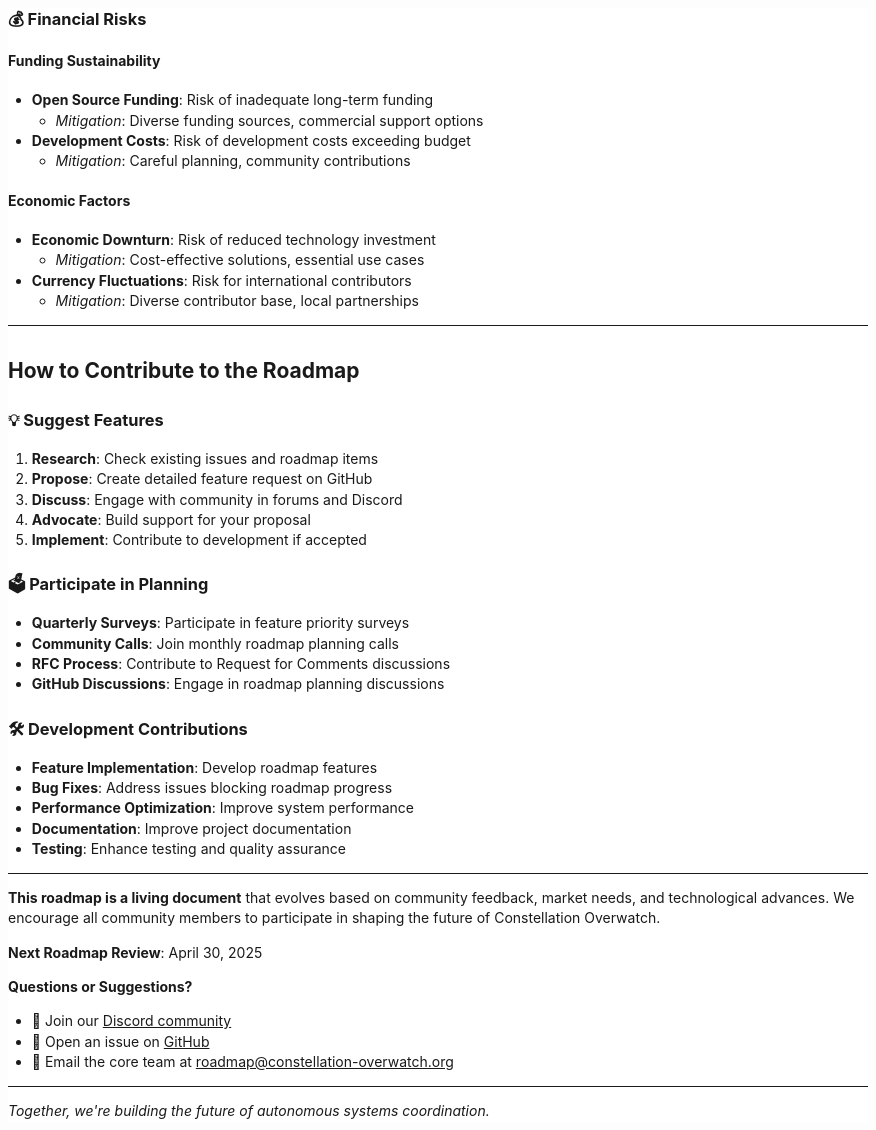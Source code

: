 ### 💰 **Financial Risks**

#### Funding Sustainability
- **Open Source Funding**: Risk of inadequate long-term funding
  - *Mitigation*: Diverse funding sources, commercial support options
- **Development Costs**: Risk of development costs exceeding budget
  - *Mitigation*: Careful planning, community contributions

#### Economic Factors
- **Economic Downturn**: Risk of reduced technology investment
  - *Mitigation*: Cost-effective solutions, essential use cases
- **Currency Fluctuations**: Risk for international contributors
  - *Mitigation*: Diverse contributor base, local partnerships

---

## How to Contribute to the Roadmap

### 💡 **Suggest Features**
1. **Research**: Check existing issues and roadmap items
2. **Propose**: Create detailed feature request on GitHub
3. **Discuss**: Engage with community in forums and Discord
4. **Advocate**: Build support for your proposal
5. **Implement**: Contribute to development if accepted

### 🗳️ **Participate in Planning**
- **Quarterly Surveys**: Participate in feature priority surveys
- **Community Calls**: Join monthly roadmap planning calls
- **RFC Process**: Contribute to Request for Comments discussions
- **GitHub Discussions**: Engage in roadmap planning discussions

### 🛠️ **Development Contributions**
- **Feature Implementation**: Develop roadmap features
- **Bug Fixes**: Address issues blocking roadmap progress
- **Performance Optimization**: Improve system performance
- **Documentation**: Improve project documentation
- **Testing**: Enhance testing and quality assurance

---

**This roadmap is a living document** that evolves based on community feedback, market needs, and technological advances. We encourage all community members to participate in shaping the future of Constellation Overwatch.

**Next Roadmap Review**: April 30, 2025

**Questions or Suggestions?** 
- 💬 Join our [Discord community](https://constellation-overwatch.discord.gg)
- 🐙 Open an issue on [GitHub](https://github.com/constellation-overwatch/constellation-overwatch/issues)
- 📧 Email the core team at roadmap@constellation-overwatch.org

---

*Together, we're building the future of autonomous systems coordination.*